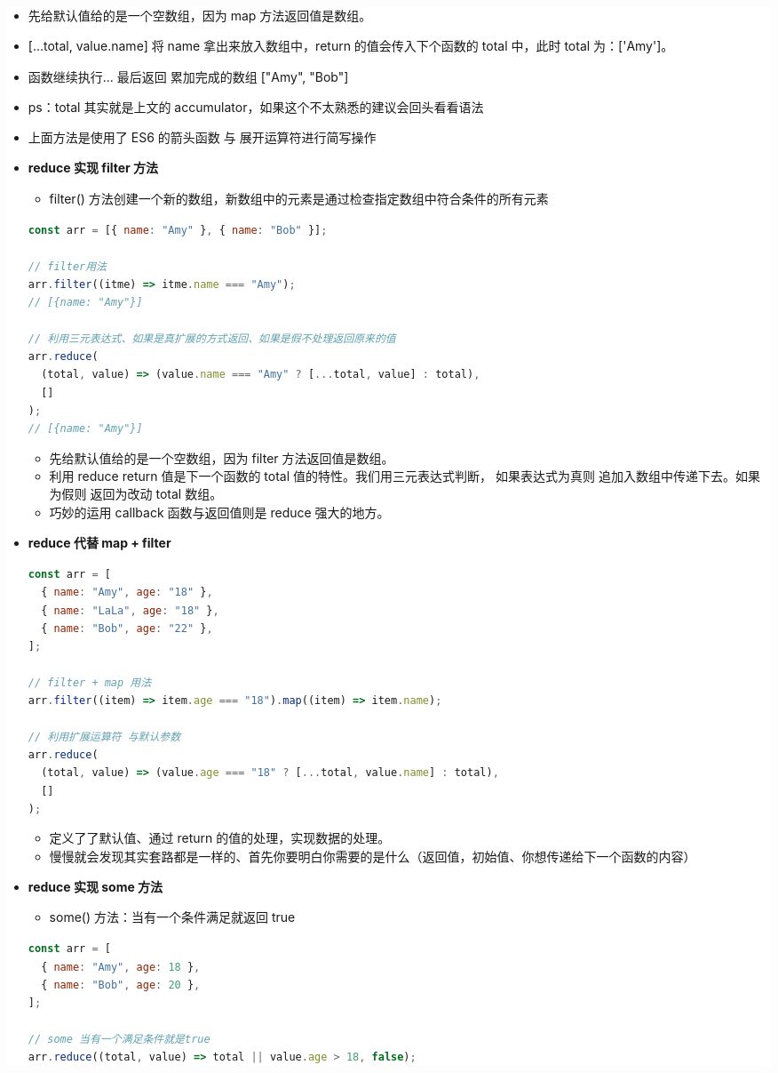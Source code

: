   - 先给默认值给的是一个空数组，因为 map 方法返回值是数组。
  - [...total, value.name] 将 name 拿出来放入数组中，return 的值会传入下个函数的 total 中，此时 total 为：['Amy']。
  - 函数继续执行... 最后返回 累加完成的数组 ["Amy", "Bob"]
  - ps：total 其实就是上文的 accumulator，如果这个不太熟悉的建议会回头看看语法
  - 上面方法是使用了 ES6 的箭头函数 与 展开运算符进行简写操作

- **reduce 实现 filter 方法**

  - filter() 方法创建一个新的数组，新数组中的元素是通过检查指定数组中符合条件的所有元素

  ```js
  const arr = [{ name: "Amy" }, { name: "Bob" }];

  // filter用法
  arr.filter((itme) => itme.name === "Amy");
  // [{name: "Amy"}]

  // 利用三元表达式、如果是真扩展的方式返回、如果是假不处理返回原来的值
  arr.reduce(
    (total, value) => (value.name === "Amy" ? [...total, value] : total),
    []
  );
  // [{name: "Amy"}]
  ```

  - 先给默认值给的是一个空数组，因为 filter 方法返回值是数组。
  - 利用 reduce return 值是下一个函数的 total 值的特性。我们用三元表达式判断， 如果表达式为真则 追加入数组中传递下去。如果为假则 返回为改动 total 数组。
  - 巧妙的运用 callback 函数与返回值则是 reduce 强大的地方。

- **reduce 代替 map + filter**

  ```js
  const arr = [
    { name: "Amy", age: "18" },
    { name: "LaLa", age: "18" },
    { name: "Bob", age: "22" },
  ];

  // filter + map 用法
  arr.filter((item) => item.age === "18").map((item) => item.name);

  // 利用扩展运算符 与默认参数
  arr.reduce(
    (total, value) => (value.age === "18" ? [...total, value.name] : total),
    []
  );
  ```

  - 定义了了默认值、通过 return 的值的处理，实现数据的处理。
  - 慢慢就会发现其实套路都是一样的、首先你要明白你需要的是什么（返回值，初始值、你想传递给下一个函数的内容）

- **reduce 实现 some 方法**

  - some() 方法：当有一个条件满足就返回 true

  ```js
  const arr = [
    { name: "Amy", age: 18 },
    { name: "Bob", age: 20 },
  ];

  // some 当有一个满足条件就是true
  arr.reduce((total, value) => total || value.age > 18, false);
  ```
